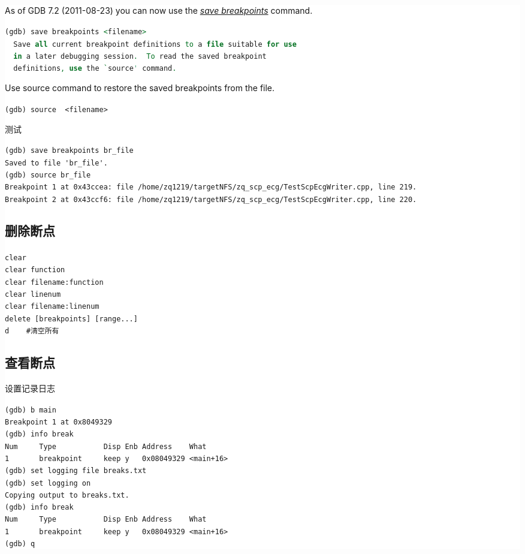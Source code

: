 As of GDB 7.2 (2011-08-23) you can now use the *[save breakpoints](https://sourceware.org/gdb/onlinedocs/gdb/Save-Breakpoints.html)* command.

```vhdl
(gdb) save breakpoints <filename>
  Save all current breakpoint definitions to a file suitable for use
  in a later debugging session.  To read the saved breakpoint
  definitions, use the `source' command.
```

Use source command  to restore the saved breakpoints from the file.

```shell
(gdb) source  <filename>
```

测试

```shell(gdb) source br_file
(gdb) save breakpoints br_file
Saved to file 'br_file'.
(gdb) source br_file
Breakpoint 1 at 0x43ccea: file /home/zq1219/targetNFS/zq_scp_ecg/TestScpEcgWriter.cpp, line 219.
Breakpoint 2 at 0x43ccf6: file /home/zq1219/targetNFS/zq_scp_ecg/TestScpEcgWriter.cpp, line 220.
```

## 删除断点

```shell
clear
clear function
clear filename:function
clear linenum
clear filename:linenum
delete [breakpoints] [range...]
d    #清空所有
```

## 查看断点

设置记录日志

```delphi
(gdb) b main
Breakpoint 1 at 0x8049329
(gdb) info break
Num     Type           Disp Enb Address    What
1       breakpoint     keep y   0x08049329 <main+16>
(gdb) set logging file breaks.txt
(gdb) set logging on
Copying output to breaks.txt.
(gdb) info break
Num     Type           Disp Enb Address    What
1       breakpoint     keep y   0x08049329 <main+16>
(gdb) q
```
